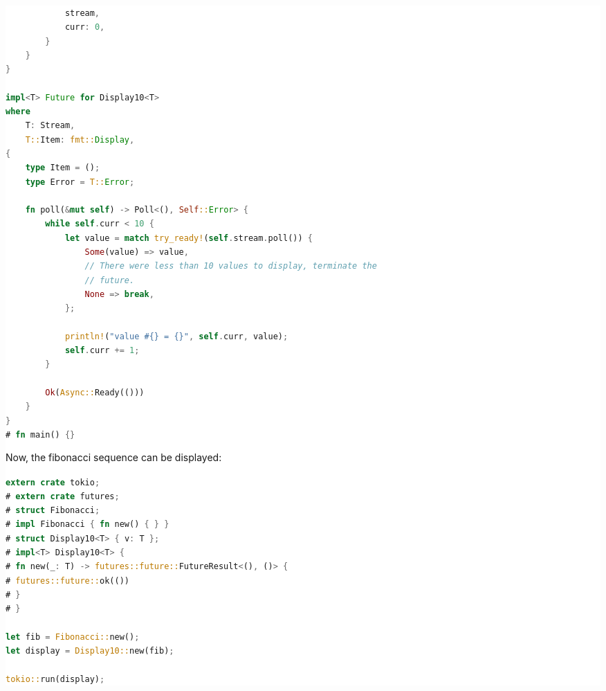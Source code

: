 ```rust
            stream,
            curr: 0,
        }
    }
}

impl<T> Future for Display10<T>
where
    T: Stream,
    T::Item: fmt::Display,
{
    type Item = ();
    type Error = T::Error;

    fn poll(&mut self) -> Poll<(), Self::Error> {
        while self.curr < 10 {
            let value = match try_ready!(self.stream.poll()) {
                Some(value) => value,
                // There were less than 10 values to display, terminate the
                // future.
                None => break,
            };

            println!("value #{} = {}", self.curr, value);
            self.curr += 1;
        }

        Ok(Async::Ready(()))
    }
}
# fn main() {}
```

Now, the fibonacci sequence can be displayed:

```rust
extern crate tokio;
# extern crate futures;
# struct Fibonacci;
# impl Fibonacci { fn new() { } }
# struct Display10<T> { v: T };
# impl<T> Display10<T> {
# fn new(_: T) -> futures::future::FutureResult<(), ()> {
# futures::future::ok(())
# }
# }

let fib = Fibonacci::new();
let display = Display10::new(fib);

tokio::run(display);
```
